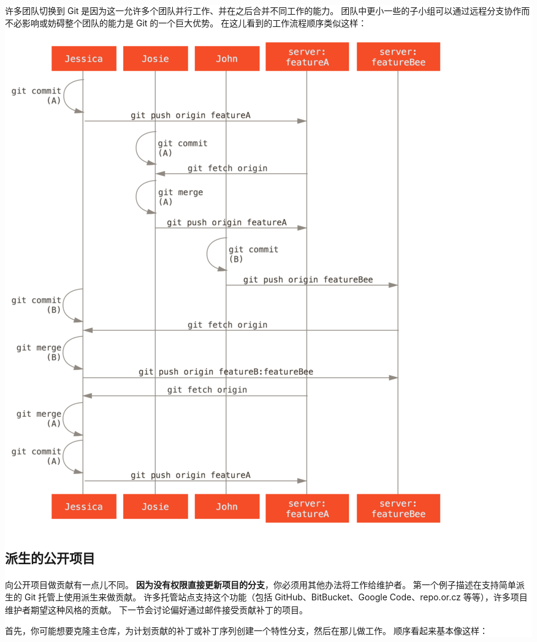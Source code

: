 许多团队切换到 Git 是因为这一允许多个团队并行工作、并在之后合并不同工作的能力。 团队中更小一些的子小组可以通过远程分支协作而不必影响或妨碍整个团队的能力是 Git 的一个巨大优势。 在这儿看到的工作流程顺序类似这样：

![这种管理团队工作流程的基本顺序。](assets/3bde33629e9a09af724b0322a4a56a7e.png)

## 派生的公开项目

向公开项目做贡献有一点儿不同。 **因为没有权限直接更新项目的分支**，你必须用其他办法将工作给维护者。 第一个例子描述在支持简单派生的 Git 托管上使用派生来做贡献。 许多托管站点支持这个功能（包括 GitHub、BitBucket、Google Code、repo.or.cz 等等），许多项目维护者期望这种风格的贡献。 下一节会讨论偏好通过邮件接受贡献补丁的项目。

首先，你可能想要克隆主仓库，为计划贡献的补丁或补丁序列创建一个特性分支，然后在那儿做工作。 顺序看起来基本像这样：
